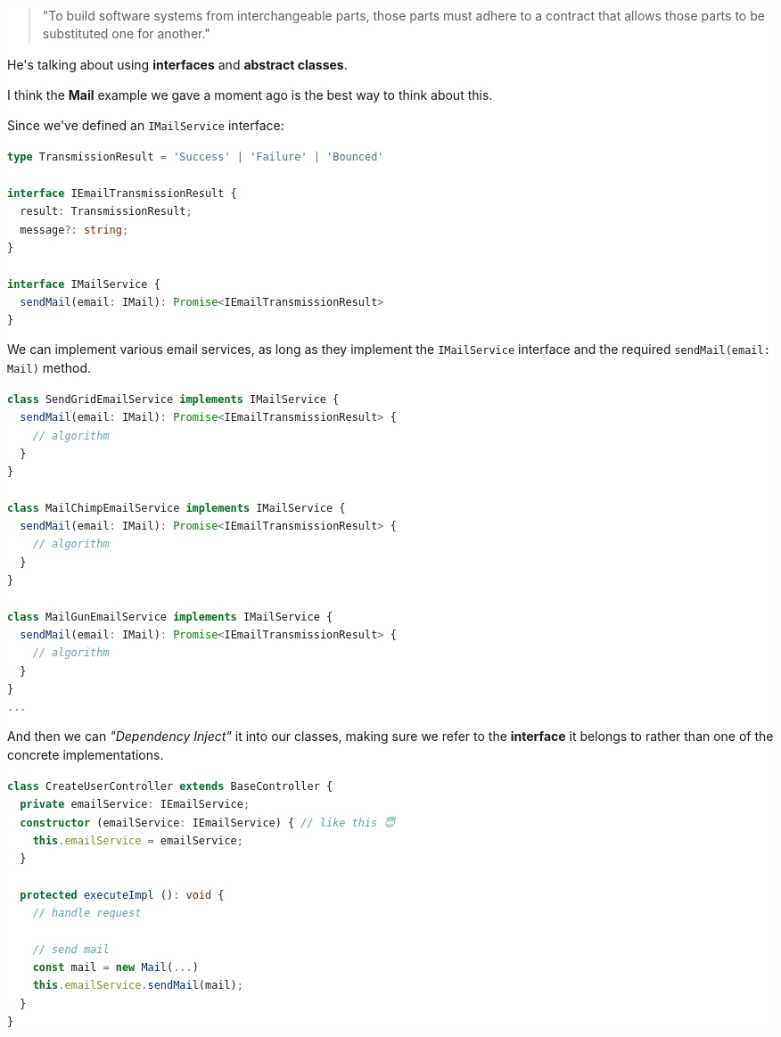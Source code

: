 > "To build software systems from interchangeable parts, those parts must adhere to a contract that allows those parts to be substituted one for another."

He's talking about using **interfaces** and **abstract classes**.

I think the **Mail** example we gave a moment ago is the best way to think about this.

Since we've defined an `IMailService` interface:

```typescript
type TransmissionResult = 'Success' | 'Failure' | 'Bounced'

interface IEmailTransmissionResult {
  result: TransmissionResult;
  message?: string;
}

interface IMailService {
  sendMail(email: IMail): Promise<IEmailTransmissionResult>
}
```

We can implement various email services, as long as they implement the `IMailService` interface and the required `sendMail(email: Mail)` method.

```typescript
class SendGridEmailService implements IMailService {
  sendMail(email: IMail): Promise<IEmailTransmissionResult> {
    // algorithm
  }
}

class MailChimpEmailService implements IMailService {
  sendMail(email: IMail): Promise<IEmailTransmissionResult> {
    // algorithm
  }
}

class MailGunEmailService implements IMailService {
  sendMail(email: IMail): Promise<IEmailTransmissionResult> {
    // algorithm
  }
}
...
```

And then we can *"Dependency Inject"* it into our classes, making sure we refer to the **interface** it belongs to rather than one of the concrete implementations.

```typescript
class CreateUserController extends BaseController {
  private emailService: IEmailService;
  constructor (emailService: IEmailService) { // like this 😇
    this.emailService = emailService;
  }

  protected executeImpl (): void {
    // handle request
    
    // send mail
    const mail = new Mail(...)
    this.emailService.sendMail(mail);
  }
}
```

